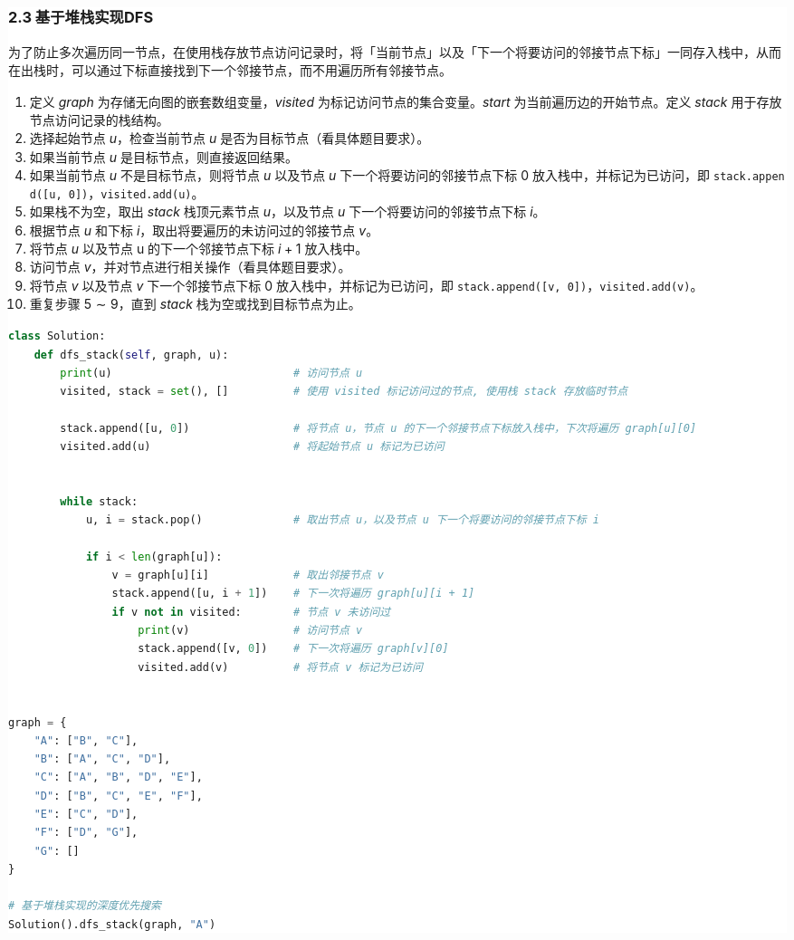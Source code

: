 
### 2.3 基于堆栈实现DFS

为了防止多次遍历同一节点，在使用栈存放节点访问记录时，将「当前节点」以及「下一个将要访问的邻接节点下标」一同存入栈中，从而在出栈时，可以通过下标直接找到下一个邻接节点，而不用遍历所有邻接节点。

1.  定义 $graph$ 为存储无向图的嵌套数组变量，$visited$ 为标记访问节点的集合变量。$start$ 为当前遍历边的开始节点。定义 $stack$ 用于存放节点访问记录的栈结构。
2.  选择起始节点 $u$，检查当前节点 $u$ 是否为目标节点（看具体题目要求）。
3.  如果当前节点 $u$ 是目标节点，则直接返回结果。
4.  如果当前节点 $u$ 不是目标节点，则将节点 $u$ 以及节点 $u$ 下一个将要访问的邻接节点下标 $0$ 放入栈中，并标记为已访问，即 `stack.append([u, 0])`，`visited.add(u)`。
5.  如果栈不为空，取出 $stack$ 栈顶元素节点 $u$，以及节点 $u$ 下一个将要访问的邻接节点下标 $i$。
6.  根据节点 $u$ 和下标 $i$，取出将要遍历的未访问过的邻接节点 $v$。
7.  将节点 $u$ 以及节点 u 的下一个邻接节点下标 $i + 1$ 放入栈中。
8.  访问节点 $v$，并对节点进行相关操作（看具体题目要求）。
9.  将节点 $v$ 以及节点 $v$ 下一个邻接节点下标 $0$ 放入栈中，并标记为已访问，即 `stack.append([v, 0])`，`visited.add(v)`。
10. 重复步骤 $5 \sim 9$，直到 $stack$ 栈为空或找到目标节点为止。

```python
class Solution:
    def dfs_stack(self, graph, u):
        print(u)                            # 访问节点 u
        visited, stack = set(), []          # 使用 visited 标记访问过的节点, 使用栈 stack 存放临时节点
        
        stack.append([u, 0])                # 将节点 u，节点 u 的下一个邻接节点下标放入栈中，下次将遍历 graph[u][0]
        visited.add(u)                      # 将起始节点 u 标记为已访问
        
    
        while stack:
            u, i = stack.pop()              # 取出节点 u，以及节点 u 下一个将要访问的邻接节点下标 i
            
            if i < len(graph[u]):
                v = graph[u][i]             # 取出邻接节点 v
                stack.append([u, i + 1])    # 下一次将遍历 graph[u][i + 1]
                if v not in visited:        # 节点 v 未访问过
                    print(v)                # 访问节点 v
                    stack.append([v, 0])    # 下一次将遍历 graph[v][0]
                    visited.add(v)          # 将节点 v 标记为已访问                
        

graph = {
    "A": ["B", "C"],
    "B": ["A", "C", "D"],
    "C": ["A", "B", "D", "E"],
    "D": ["B", "C", "E", "F"],
    "E": ["C", "D"],
    "F": ["D", "G"],
    "G": []
}

# 基于堆栈实现的深度优先搜索
Solution().dfs_stack(graph, "A")
```
